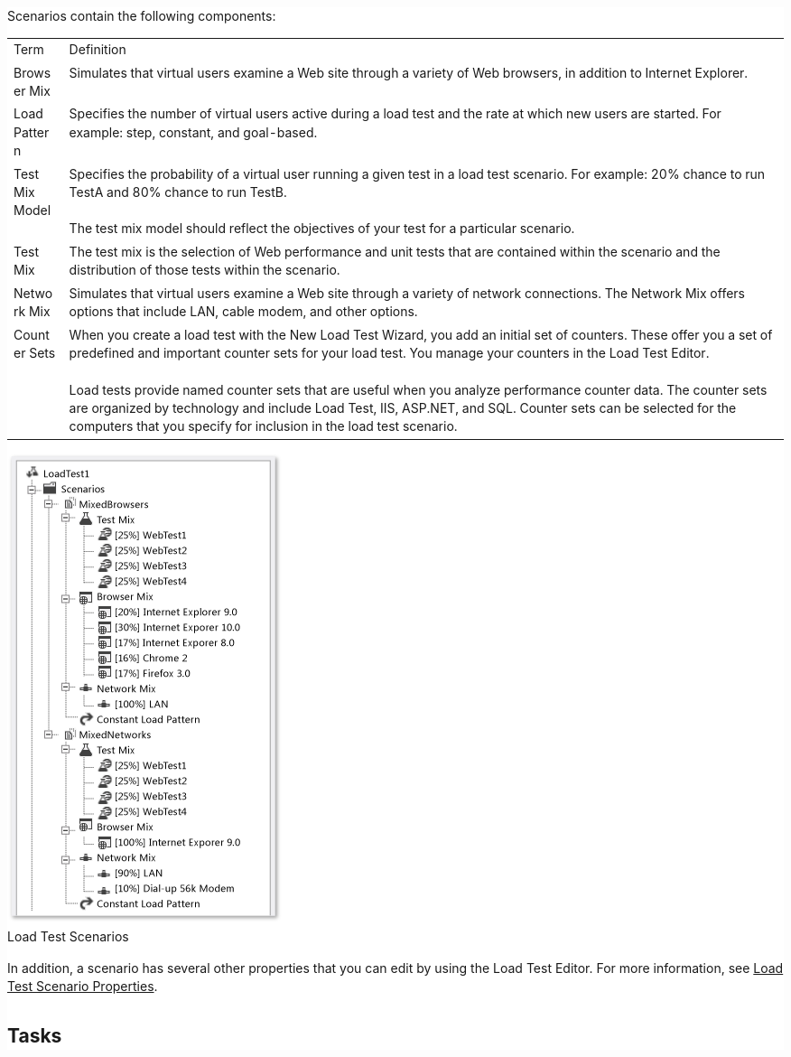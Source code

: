  Scenarios contain the following components:  
  
|||  
|-|-|  
|Term|Definition|  
|Browser Mix|Simulates that virtual users examine a Web site through a variety of Web browsers, in addition to Internet Explorer.|  
|Load Pattern|Specifies the number of virtual users active during a load test and the rate at which new users are started. For example: step, constant, and goal-based.|  
|Test Mix Model|Specifies the probability of a virtual user running a given test in a load test scenario. For example: 20% chance to run TestA and 80% chance to run TestB.<br /><br /> The test mix model should reflect the objectives of your test for a particular scenario.|  
|Test Mix|The test mix is the selection of Web performance and unit tests that are contained within the scenario and the distribution of those tests within the scenario.|  
|Network Mix|Simulates that virtual users examine a Web site through a variety of network connections. The Network Mix offers options that include LAN, cable modem, and other options.|  
|Counter Sets|When you create a load test with the New Load Test Wizard, you add an initial set of counters. These offer you a set of predefined and important counter sets for your load test. You manage your counters in the Load Test Editor.<br /><br /> Load tests provide named counter sets that are useful when you analyze performance counter data. The counter sets are organized by technology and include Load Test, IIS, ASP.NET, and SQL. Counter sets can be selected for the computers that you specify for inclusion in the load test scenario.|  
  
 ![Load Test Scenarios](../dv_TeamTestALM/media/LoadTestEditinScenarios.png "LoadTestEditinScenarios")  
Load Test Scenarios  
  
 In addition, a scenario has several other properties that you can edit by using the Load Test Editor. For more information, see [Load Test Scenario Properties](../dv_TeamTestALM/Load-Test-Scenario-Properties.md).  
  
## Tasks  
  